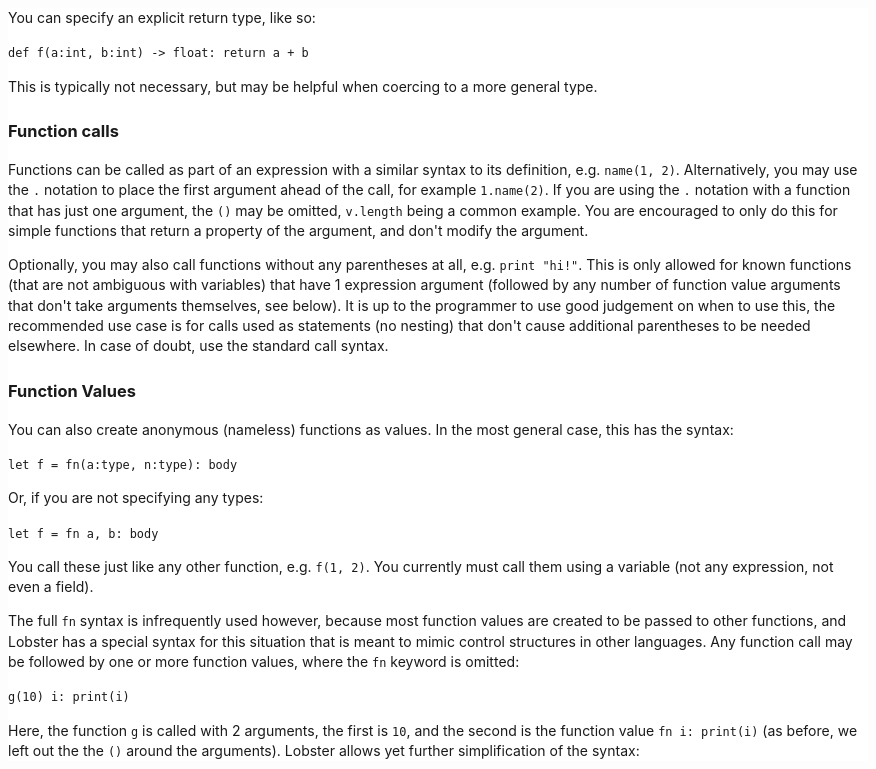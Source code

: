 You can specify an explicit return type, like so:

~~~~~~~~~~~~~~~~~~~~~~~~~~~~~~~~~~~~~~~~~~~~~~~~~~~~~~~~~~~~~~~~~~~~~~~~~~~~~~~~
def f(a:int, b:int) -> float: return a + b
~~~~~~~~~~~~~~~~~~~~~~~~~~~~~~~~~~~~~~~~~~~~~~~~~~~~~~~~~~~~~~~~~~~~~~~~~~~~~~~~

This is typically not necessary, but may be helpful when coercing to a more
general type.

### Function calls

Functions can be called as part of an expression with a similar syntax to its
definition, e.g. `name(1, 2)`. Alternatively, you may use the `.` notation to
place the first argument ahead of the call, for example `1.name(2)`. If you are
using the `.` notation with a function that has just one argument, the `()` may
be omitted, `v.length` being a common example. You are encouraged to only do
this for simple functions that return a property of the argument, and don't
modify the argument.

Optionally, you may also call functions without any parentheses at all, e.g.
`print "hi!"`. This is only allowed for known functions (that are not ambiguous
with variables) that have 1 expression argument (followed by any number of
function value arguments that don't take arguments themselves, see below). It is
up to the programmer to use good judgement on when to use this, the recommended
use case is for calls used as statements (no nesting) that don't cause
additional parentheses to be needed elsewhere. In case of doubt, use the
standard call syntax.

### Function Values

You can also create anonymous (nameless) functions as values. In the most
general case, this has the syntax:

~~~~~~~~~~~~~~~~~~~~~~~~~~~~~~~~~~~~~~~~~~~~~~~~~~~~~~~~~~~~~~~~~~~~~~~~~~~~~~~~
let f = fn(a:type, n:type): body
~~~~~~~~~~~~~~~~~~~~~~~~~~~~~~~~~~~~~~~~~~~~~~~~~~~~~~~~~~~~~~~~~~~~~~~~~~~~~~~~

Or, if you are not specifying any types:

~~~~~~~~~~~~~~~~~~~~~~~~~~~~~~~~~~~~~~~~~~~~~~~~~~~~~~~~~~~~~~~~~~~~~~~~~~~~~~~~
let f = fn a, b: body
~~~~~~~~~~~~~~~~~~~~~~~~~~~~~~~~~~~~~~~~~~~~~~~~~~~~~~~~~~~~~~~~~~~~~~~~~~~~~~~~

You call these just like any other function, e.g. `f(1, 2)`. You currently
must call them using a variable (not any expression, not even a field).

The full `fn` syntax is infrequently used however, because most function
values are created to be passed to other functions, and Lobster has a special
syntax for this situation that is meant to mimic control structures in other
languages. Any function call may be followed by one or more function values,
where the `fn` keyword is omitted:

~~~~~~~~~~~~~~~~~~~~~~~~~~~~~~~~~~~~~~~~~~~~~~~~~~~~~~~~~~~~~~~~~~~~~~~~~~~~~~~~
g(10) i: print(i)
~~~~~~~~~~~~~~~~~~~~~~~~~~~~~~~~~~~~~~~~~~~~~~~~~~~~~~~~~~~~~~~~~~~~~~~~~~~~~~~~

Here, the function `g` is called with 2 arguments, the first is `10`, and the
second is the function value `fn i: print(i)` (as before, we left out the
the `()` around the arguments). Lobster allows yet further simplification of
the syntax:
